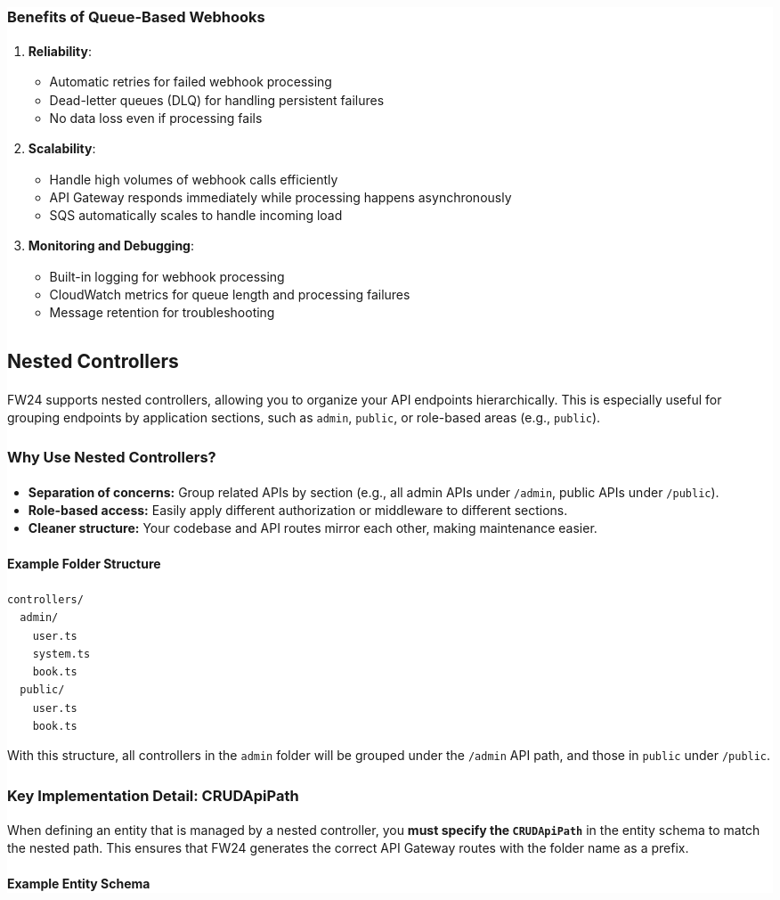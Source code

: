 ### Benefits of Queue-Based Webhooks

1. **Reliability**:
   - Automatic retries for failed webhook processing
   - Dead-letter queues (DLQ) for handling persistent failures
   - No data loss even if processing fails

2. **Scalability**:
   - Handle high volumes of webhook calls efficiently
   - API Gateway responds immediately while processing happens asynchronously
   - SQS automatically scales to handle incoming load

3. **Monitoring and Debugging**:
   - Built-in logging for webhook processing
   - CloudWatch metrics for queue length and processing failures
   - Message retention for troubleshooting

## Nested Controllers

FW24 supports nested controllers, allowing you to organize your API endpoints hierarchically. This is especially useful for grouping endpoints by application sections, such as `admin`, `public`, or role-based areas (e.g., `public`).

### Why Use Nested Controllers?
- **Separation of concerns:** Group related APIs by section (e.g., all admin APIs under `/admin`, public APIs under `/public`).
- **Role-based access:** Easily apply different authorization or middleware to different sections.
- **Cleaner structure:** Your codebase and API routes mirror each other, making maintenance easier.

#### Example Folder Structure

```
controllers/
  admin/
    user.ts
    system.ts
    book.ts
  public/
    user.ts
    book.ts
```

With this structure, all controllers in the `admin` folder will be grouped under the `/admin` API path, and those in `public` under `/public`.

### Key Implementation Detail: CRUDApiPath

When defining an entity that is managed by a nested controller, you **must specify the `CRUDApiPath`** in the entity schema to match the nested path. This ensures that FW24 generates the correct API Gateway routes with the folder name as a prefix.

#### Example Entity Schema
